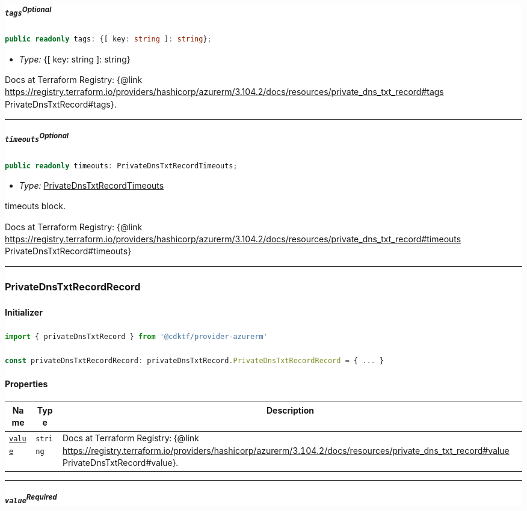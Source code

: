 
##### `tags`<sup>Optional</sup> <a name="tags" id="@cdktf/provider-azurerm.privateDnsTxtRecord.PrivateDnsTxtRecordConfig.property.tags"></a>

```typescript
public readonly tags: {[ key: string ]: string};
```

- *Type:* {[ key: string ]: string}

Docs at Terraform Registry: {@link https://registry.terraform.io/providers/hashicorp/azurerm/3.104.2/docs/resources/private_dns_txt_record#tags PrivateDnsTxtRecord#tags}.

---

##### `timeouts`<sup>Optional</sup> <a name="timeouts" id="@cdktf/provider-azurerm.privateDnsTxtRecord.PrivateDnsTxtRecordConfig.property.timeouts"></a>

```typescript
public readonly timeouts: PrivateDnsTxtRecordTimeouts;
```

- *Type:* <a href="#@cdktf/provider-azurerm.privateDnsTxtRecord.PrivateDnsTxtRecordTimeouts">PrivateDnsTxtRecordTimeouts</a>

timeouts block.

Docs at Terraform Registry: {@link https://registry.terraform.io/providers/hashicorp/azurerm/3.104.2/docs/resources/private_dns_txt_record#timeouts PrivateDnsTxtRecord#timeouts}

---

### PrivateDnsTxtRecordRecord <a name="PrivateDnsTxtRecordRecord" id="@cdktf/provider-azurerm.privateDnsTxtRecord.PrivateDnsTxtRecordRecord"></a>

#### Initializer <a name="Initializer" id="@cdktf/provider-azurerm.privateDnsTxtRecord.PrivateDnsTxtRecordRecord.Initializer"></a>

```typescript
import { privateDnsTxtRecord } from '@cdktf/provider-azurerm'

const privateDnsTxtRecordRecord: privateDnsTxtRecord.PrivateDnsTxtRecordRecord = { ... }
```

#### Properties <a name="Properties" id="Properties"></a>

| **Name** | **Type** | **Description** |
| --- | --- | --- |
| <code><a href="#@cdktf/provider-azurerm.privateDnsTxtRecord.PrivateDnsTxtRecordRecord.property.value">value</a></code> | <code>string</code> | Docs at Terraform Registry: {@link https://registry.terraform.io/providers/hashicorp/azurerm/3.104.2/docs/resources/private_dns_txt_record#value PrivateDnsTxtRecord#value}. |

---

##### `value`<sup>Required</sup> <a name="value" id="@cdktf/provider-azurerm.privateDnsTxtRecord.PrivateDnsTxtRecordRecord.property.value"></a>
